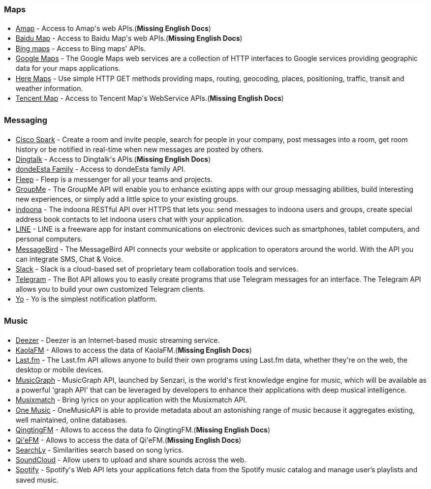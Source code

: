 ### Maps
+ [Amap](http://lbs.amap.com/) - Access to Amap's web APIs.(**Missing English Docs**)
+ [Baidu Map](http://lbsyun.baidu.com/index.php?title=webapi) - Access to Baidu Map's web APIs.(**Missing English Docs**)
+ [Bing maps](https://www.microsoft.com/maps/choose-your-bing-maps-API.aspx) - Access to Bing maps' APIs.
+ [Google Maps](https://developers.google.com/maps/web-services/?hl=en) - The Google Maps web services are a collection of HTTP interfaces to Google services providing geographic data for your maps applications.
+ [Here Maps](https://developer.here.com/develop/rest-apis) - Use simple HTTP GET methods providing maps, routing, geocoding, places, positioning, traffic, transit and weather information.
+ [Tencent Map](http://lbs.qq.com/webservice_v1/index.html) - Access to Tencent Map's WebService APIs.(**Missing English Docs**)

### Messaging
+ [Cisco Spark](https://developer.ciscospark.com/) - Create a room and invite people, search for people in your company, post messages into a room, get room history or be notified in real-time when new messages are posted by others.
+ [Dingtalk](https://open-doc.dingtalk.com/) - Access to Dingtalk's APIs.(**Missing English Docs**)
+ [dondeEsta Family](http://docs.dondeesta.apiary.io/#introduction/api) - Access to dondeEsta family API.
+ [Fleep](https://fleep.io/fleepapi/) - Fleep is a messenger for all your teams and projects.
+ [GroupMe](https://dev.groupme.com/docs/v3) - The GroupMe API will enable you to enhance existing apps with our group messaging abilities, build interesting new experiences, or simply add a little spice to your existing groups.
+ [indoona](https://developer.indoona.com/) - The indoona RESTful API over HTTPS that lets you: send messages to indoona users and groups, create special address book contacts to let indoona users chat with your application.
+ [LINE](https://developers.line.me/) - LINE is a freeware app for instant communications on electronic devices such as smartphones, tablet computers, and personal computers.
+ [MessageBird](https://developers.messagebird.com/) - The MessageBird API connects your website or application to operators around the world. With the API you can integrate SMS, Chat & Voice.
+ [Slack](https://api.slack.com/) - Slack is a cloud-based set of proprietary team collaboration tools and services.
+ [Telegram](https://core.telegram.org/api) - The Bot API allows you to easily create programs that use Telegram messages for an interface. The Telegram API allows you to build your own customized Telegram clients.
+ [Yo](http://docs.justyo.co/) - Yo is the simplest notification platform.

### Music
+ [Deezer](https://developers.deezer.com/) - Deezer is an Internet-based music streaming service.
+ [KaolaFM](https://github.com/kaolafm/api) - Allows to access the data of KaolaFM.(**Missing English Docs**)
+ [Last.fm](http://www.last.fm/zh/api?setlang=en) - The Last.fm API allows anyone to build their own programs using Last.fm data, whether they're on the web, the desktop or mobile devices.
+ [MusicGraph](https://developer.musicgraph.com/) - MusicGraph API, launched by Senzari, is the world's first knowledge engine for music, which will be available as a powerful 'graph API' that can be leveraged by developers to enhance their applications with deep musical intelligence.
+ [Musixmatch](https://developer.musixmatch.com/) - Bring lyrics on your application with the Musixmatch API.
+ [One Music](http://www.onemusicapi.com/) - OneMusicAPI is able to provide metadata about an astonishing range of music because it aggregates existing, well maintained, online databases.
+ [QingtingFM](http://open.qingting.fm/) - Allows to access the data fo QingtingFM.(**Missing English Docs**)
+ [Qi'eFM](http://wq.qq.com/) - Allows to access the data of Qi'eFM.(**Missing English Docs**)
+ [SearchLy](https://github.com/AlbertSuarez/searchly) - Similarities search based on song lyrics.
+ [SoundCloud](https://developers.soundcloud.com/) - Allow users to upload and share sounds across the web.
+ [Spotify](https://developer.spotify.com/web-api/) - Spotify's Web API lets your applications fetch data from the Spotify music catalog and manage user’s playlists and saved music.
